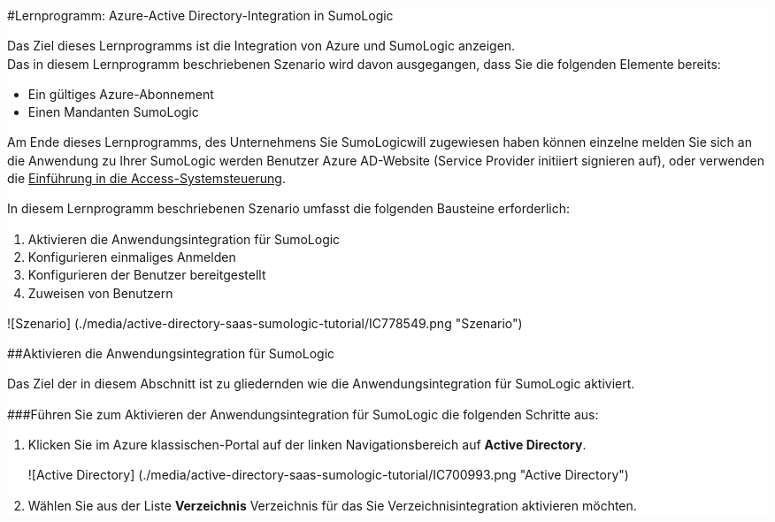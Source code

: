 <properties 
    pageTitle="Lernprogramm: Azure-Active Directory-Integration in SumoLogic | Microsoft Azure" 
    description="Informationen Sie zur Verwendung von SumoLogic mit Azure Active Directory einmaliges Anmelden, automatisierte Bereitstellung und mehr aktivieren!" 
    services="active-directory" 
    authors="jeevansd"  
    documentationCenter="na" 
    manager="femila"/>
<tags 
    ms.service="active-directory" 
    ms.devlang="na" 
    ms.topic="article" 
    ms.tgt_pltfrm="na" 
    ms.workload="identity" 
    ms.date="09/11/2016" 
    ms.author="jeedes" />

#<a name="tutorial-azure-active-directory-integration-with-sumologic"></a>Lernprogramm: Azure-Active Directory-Integration in SumoLogic
  
Das Ziel dieses Lernprogramms ist die Integration von Azure und SumoLogic anzeigen.  
Das in diesem Lernprogramm beschriebenen Szenario wird davon ausgegangen, dass Sie die folgenden Elemente bereits:

-   Ein gültiges Azure-Abonnement
-   Einen Mandanten SumoLogic
  
Am Ende dieses Lernprogramms, des Unternehmens Sie SumoLogicwill zugewiesen haben können einzelne melden Sie sich an die Anwendung zu Ihrer SumoLogic werden Benutzer Azure AD-Website (Service Provider initiiert signieren auf), oder verwenden die [Einführung in die Access-Systemsteuerung](active-directory-saas-access-panel-introduction.md).
  
In diesem Lernprogramm beschriebenen Szenario umfasst die folgenden Bausteine erforderlich:

1.  Aktivieren die Anwendungsintegration für SumoLogic
2.  Konfigurieren einmaliges Anmelden
3.  Konfigurieren der Benutzer bereitgestellt
4.  Zuweisen von Benutzern

![Szenario] (./media/active-directory-saas-sumologic-tutorial/IC778549.png "Szenario")

##<a name="enabling-the-application-integration-for-sumologic"></a>Aktivieren die Anwendungsintegration für SumoLogic
  
Das Ziel der in diesem Abschnitt ist zu gliedernden wie die Anwendungsintegration für SumoLogic aktiviert.

###<a name="to-enable-the-application-integration-for-sumologic-perform-the-following-steps"></a>Führen Sie zum Aktivieren der Anwendungsintegration für SumoLogic die folgenden Schritte aus:

1.  Klicken Sie im Azure klassischen-Portal auf der linken Navigationsbereich auf **Active Directory**.

    ![Active Directory] (./media/active-directory-saas-sumologic-tutorial/IC700993.png "Active Directory")

2.  Wählen Sie aus der Liste **Verzeichnis** Verzeichnis für das Sie Verzeichnisintegration aktivieren möchten.
